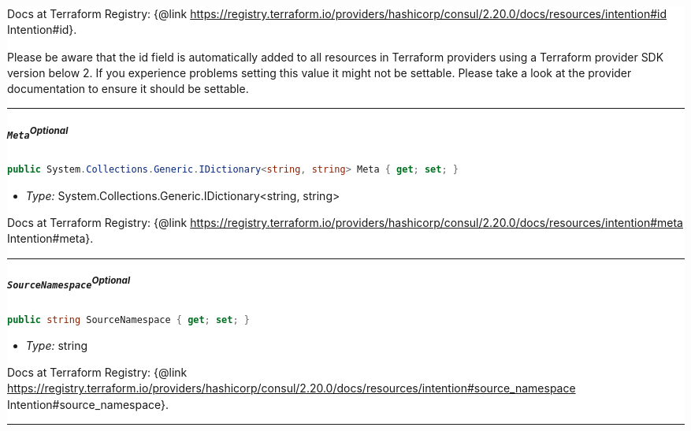 Docs at Terraform Registry: {@link https://registry.terraform.io/providers/hashicorp/consul/2.20.0/docs/resources/intention#id Intention#id}.

Please be aware that the id field is automatically added to all resources in Terraform providers using a Terraform provider SDK version below 2.
If you experience problems setting this value it might not be settable. Please take a look at the provider documentation to ensure it should be settable.

---

##### `Meta`<sup>Optional</sup> <a name="Meta" id="@cdktf/provider-consul.intention.IntentionConfig.property.meta"></a>

```csharp
public System.Collections.Generic.IDictionary<string, string> Meta { get; set; }
```

- *Type:* System.Collections.Generic.IDictionary<string, string>

Docs at Terraform Registry: {@link https://registry.terraform.io/providers/hashicorp/consul/2.20.0/docs/resources/intention#meta Intention#meta}.

---

##### `SourceNamespace`<sup>Optional</sup> <a name="SourceNamespace" id="@cdktf/provider-consul.intention.IntentionConfig.property.sourceNamespace"></a>

```csharp
public string SourceNamespace { get; set; }
```

- *Type:* string

Docs at Terraform Registry: {@link https://registry.terraform.io/providers/hashicorp/consul/2.20.0/docs/resources/intention#source_namespace Intention#source_namespace}.

---




